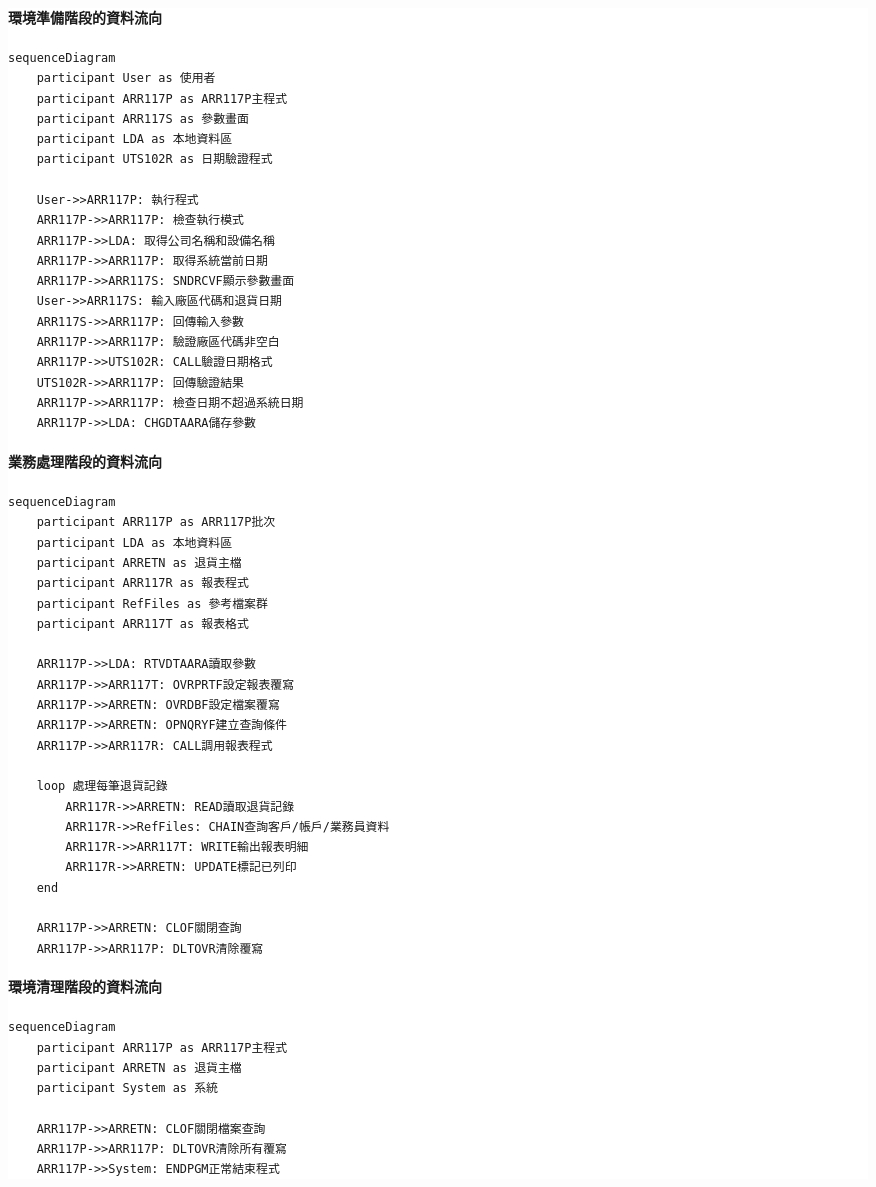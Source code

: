 #### 環境準備階段的資料流向
```mermaid
sequenceDiagram
    participant User as 使用者
    participant ARR117P as ARR117P主程式
    participant ARR117S as 參數畫面
    participant LDA as 本地資料區
    participant UTS102R as 日期驗證程式
    
    User->>ARR117P: 執行程式
    ARR117P->>ARR117P: 檢查執行模式
    ARR117P->>LDA: 取得公司名稱和設備名稱
    ARR117P->>ARR117P: 取得系統當前日期
    ARR117P->>ARR117S: SNDRCVF顯示參數畫面
    User->>ARR117S: 輸入廠區代碼和退貨日期
    ARR117S->>ARR117P: 回傳輸入參數
    ARR117P->>ARR117P: 驗證廠區代碼非空白
    ARR117P->>UTS102R: CALL驗證日期格式
    UTS102R->>ARR117P: 回傳驗證結果
    ARR117P->>ARR117P: 檢查日期不超過系統日期
    ARR117P->>LDA: CHGDTAARA儲存參數
```

#### 業務處理階段的資料流向
```mermaid
sequenceDiagram
    participant ARR117P as ARR117P批次
    participant LDA as 本地資料區
    participant ARRETN as 退貨主檔
    participant ARR117R as 報表程式
    participant RefFiles as 參考檔案群
    participant ARR117T as 報表格式
    
    ARR117P->>LDA: RTVDTAARA讀取參數
    ARR117P->>ARR117T: OVRPRTF設定報表覆寫
    ARR117P->>ARRETN: OVRDBF設定檔案覆寫
    ARR117P->>ARRETN: OPNQRYF建立查詢條件
    ARR117P->>ARR117R: CALL調用報表程式
    
    loop 處理每筆退貨記錄
        ARR117R->>ARRETN: READ讀取退貨記錄
        ARR117R->>RefFiles: CHAIN查詢客戶/帳戶/業務員資料
        ARR117R->>ARR117T: WRITE輸出報表明細
        ARR117R->>ARRETN: UPDATE標記已列印
    end
    
    ARR117P->>ARRETN: CLOF關閉查詢
    ARR117P->>ARR117P: DLTOVR清除覆寫
```

#### 環境清理階段的資料流向
```mermaid
sequenceDiagram
    participant ARR117P as ARR117P主程式
    participant ARRETN as 退貨主檔
    participant System as 系統
    
    ARR117P->>ARRETN: CLOF關閉檔案查詢
    ARR117P->>ARR117P: DLTOVR清除所有覆寫
    ARR117P->>System: ENDPGM正常結束程式
```
